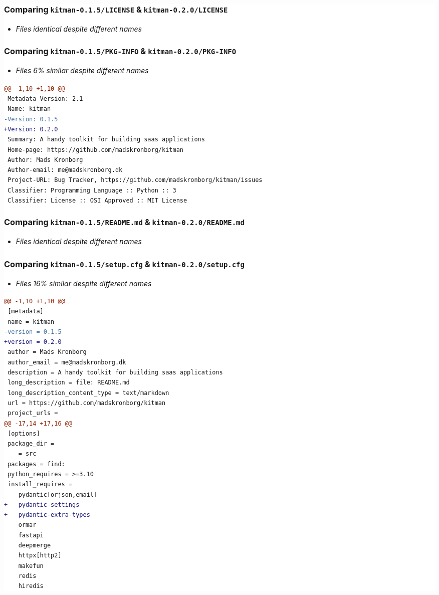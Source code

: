 ### Comparing `kitman-0.1.5/LICENSE` & `kitman-0.2.0/LICENSE`

 * *Files identical despite different names*

### Comparing `kitman-0.1.5/PKG-INFO` & `kitman-0.2.0/PKG-INFO`

 * *Files 6% similar despite different names*

```diff
@@ -1,10 +1,10 @@
 Metadata-Version: 2.1
 Name: kitman
-Version: 0.1.5
+Version: 0.2.0
 Summary: A handy toolkit for building saas applications
 Home-page: https://github.com/madskronborg/kitman
 Author: Mads Kronborg
 Author-email: me@madskronborg.dk
 Project-URL: Bug Tracker, https://github.com/madskronborg/kitman/issues
 Classifier: Programming Language :: Python :: 3
 Classifier: License :: OSI Approved :: MIT License
```

### Comparing `kitman-0.1.5/README.md` & `kitman-0.2.0/README.md`

 * *Files identical despite different names*

### Comparing `kitman-0.1.5/setup.cfg` & `kitman-0.2.0/setup.cfg`

 * *Files 16% similar despite different names*

```diff
@@ -1,10 +1,10 @@
 [metadata]
 name = kitman
-version = 0.1.5
+version = 0.2.0
 author = Mads Kronborg
 author_email = me@madskronborg.dk
 description = A handy toolkit for building saas applications
 long_description = file: README.md
 long_description_content_type = text/markdown
 url = https://github.com/madskronborg/kitman
 project_urls = 
@@ -17,14 +17,16 @@
 [options]
 package_dir = 
 	= src
 packages = find:
 python_requires = >=3.10
 install_requires = 
 	pydantic[orjson,email]
+	pydantic-settings
+	pydantic-extra-types
 	ormar
 	fastapi
 	deepmerge
 	httpx[http2]
 	makefun
 	redis
 	hiredis
```